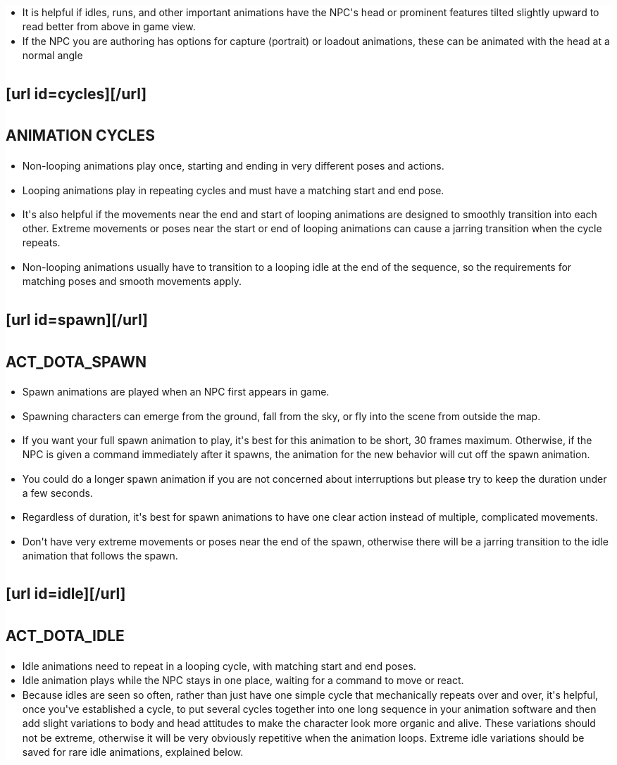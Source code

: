* It is helpful if idles, runs, and other important animations have the NPC's head or prominent features tilted slightly upward to read better from above in game view.
* If the NPC you are authoring has options for capture (portrait) or loadout animations, these can be animated with the head at a normal angle

  
  
## ​[url id=cycles][/url]
## ANIMATION CYCLES

* Non-looping animations play once, starting and ending in very different poses and actions.
* Looping animations play in repeating cycles and must have a matching start and end pose.
* It's also helpful if the movements near the end and start of looping animations are designed to smoothly transition into each other. Extreme movements or poses near the start or end of looping animations can cause a jarring transition when the cycle repeats.
* Non-looping animations usually have to transition to a looping idle at the end of the sequence, so the requirements for matching poses and smooth movements apply.

  ##   
## [url id=spawn][/url]
## ACT_DOTA_SPAWN 

* Spawn animations are played when an NPC first appears in game.
* Spawning characters can emerge from the ground, fall from the sky, or fly into the scene from outside the map.
* If you want your full spawn animation to play, it's best for this animation to be short, 30 frames maximum. Otherwise, if the NPC is given a command immediately after it spawns, the animation for the new behavior will cut off the spawn animation.
* You could do a longer spawn animation if you are not concerned about interruptions but please try to keep the duration under a few seconds.
* Regardless of duration, it's best for spawn animations to have one clear action instead of multiple, complicated movements.
* Don't have very extreme movements or poses near the end of the spawn, otherwise there will be a jarring transition to the idle animation that follows the spawn.

  ##   
## [url id=idle][/url]
## ACT_DOTA_IDLE

* Idle animations need to repeat in a looping cycle, with matching start and end poses.
* Idle animation plays while the NPC stays in one place, waiting for a command to move or react.
* Because idles are seen so often, rather than just have one simple cycle that mechanically repeats over and over, it's helpful, once you've established a cycle, to put several cycles together into one long sequence in your animation software and then add slight variations to body and head attitudes to make the character look more organic and alive. These variations should not be extreme, otherwise it will be very obviously repetitive when the animation loops. Extreme idle variations should be saved for rare idle animations, explained below.
